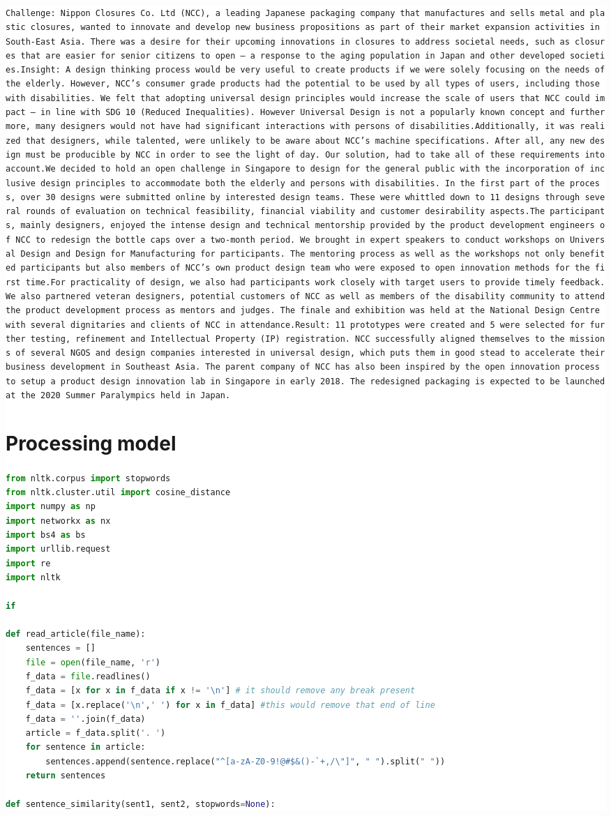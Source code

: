    Challenge: Nippon Closures Co. Ltd (NCC), a leading Japanese packaging company that manufactures and sells metal and plastic closures, wanted to innovate and develop new business propositions as part of their market expansion activities in South-East Asia. There was a desire for their upcoming innovations in closures to address societal needs, such as closures that are easier for senior citizens to open – a response to the aging population in Japan and other developed societies.Insight: A design thinking process would be very useful to create products if we were solely focusing on the needs of the elderly. However, NCC’s consumer grade products had the potential to be used by all types of users, including those with disabilities. We felt that adopting universal design principles would increase the scale of users that NCC could impact – in line with SDG 10 (Reduced Inequalities). However Universal Design is not a popularly known concept and further more, many designers would not have had significant interactions with persons of disabilities.Additionally, it was realized that designers, while talented, were unlikely to be aware about NCC’s machine specifications. After all, any new design must be producible by NCC in order to see the light of day. Our solution, had to take all of these requirements into account.We decided to hold an open challenge in Singapore to design for the general public with the incorporation of inclusive design principles to accommodate both the elderly and persons with disabilities. In the first part of the process, over 30 designs were submitted online by interested design teams. These were whittled down to 11 designs through several rounds of evaluation on technical feasibility, financial viability and customer desirability aspects.The participants, mainly designers, enjoyed the intense design and technical mentorship provided by the product development engineers of NCC to redesign the bottle caps over a two-month period. We brought in expert speakers to conduct workshops on Universal Design and Design for Manufacturing for participants. The mentoring process as well as the workshops not only benefited participants but also members of NCC’s own product design team who were exposed to open innovation methods for the first time.For practicality of design, we also had participants work closely with target users to provide timely feedback. We also partnered veteran designers, potential customers of NCC as well as members of the disability community to attend the product development process as mentors and judges. The finale and exhibition was held at the National Design Centre with several dignitaries and clients of NCC in attendance.Result: 11 prototypes were created and 5 were selected for further testing, refinement and Intellectual Property (IP) registration. NCC successfully aligned themselves to the missions of several NGOS and design companies interested in universal design, which puts them in good stead to accelerate their business development in Southeast Asia. The parent company of NCC has also been inspired by the open innovation process to setup a product design innovation lab in Singapore in early 2018. The redesigned packaging is expected to be launched at the 2020 Summer Paralympics held in Japan.
    
    

# Processing model


```python
from nltk.corpus import stopwords
from nltk.cluster.util import cosine_distance
import numpy as np
import networkx as nx
import bs4 as bs
import urllib.request
import re
import nltk

if 
 
def read_article(file_name):
    sentences = []
    file = open(file_name, 'r') 
    f_data = file.readlines()
    f_data = [x for x in f_data if x != '\n'] # it should remove any break present
    f_data = [x.replace('\n',' ') for x in f_data] #this would remove that end of line
    f_data = ''.join(f_data) 
    article = f_data.split('. ') 
    for sentence in article:
        sentences.append(sentence.replace("^[a-zA-Z0-9!@#$&()-`+,/\"]", " ").split(" "))
    return sentences

def sentence_similarity(sent1, sent2, stopwords=None):
```